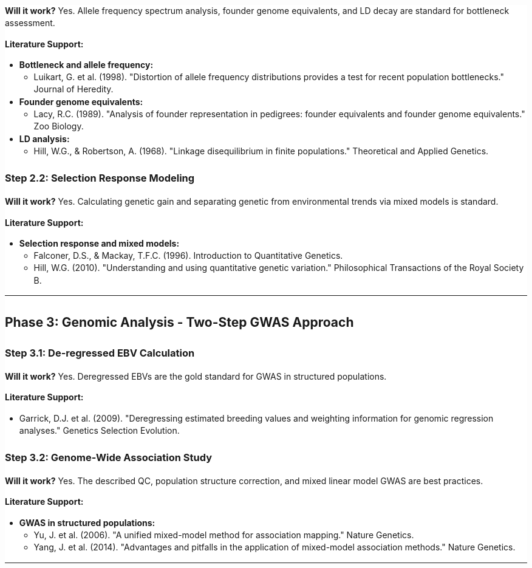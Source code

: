 **Will it work?**
Yes. Allele frequency spectrum analysis, founder genome equivalents, and LD decay are standard for bottleneck assessment.

**Literature Support:**

- **Bottleneck and allele frequency:**
    - Luikart, G. et al. (1998). "Distortion of allele frequency distributions provides a test for recent population bottlenecks." Journal of Heredity.
- **Founder genome equivalents:**
    - Lacy, R.C. (1989). "Analysis of founder representation in pedigrees: founder equivalents and founder genome equivalents." Zoo Biology.
- **LD analysis:**
    - Hill, W.G., \& Robertson, A. (1968). "Linkage disequilibrium in finite populations." Theoretical and Applied Genetics.


### Step 2.2: Selection Response Modeling

**Will it work?**
Yes. Calculating genetic gain and separating genetic from environmental trends via mixed models is standard.

**Literature Support:**

- **Selection response and mixed models:**
    - Falconer, D.S., \& Mackay, T.F.C. (1996). Introduction to Quantitative Genetics.
    - Hill, W.G. (2010). "Understanding and using quantitative genetic variation." Philosophical Transactions of the Royal Society B.

---

## Phase 3: Genomic Analysis - Two-Step GWAS Approach

### Step 3.1: De-regressed EBV Calculation

**Will it work?**
Yes. Deregressed EBVs are the gold standard for GWAS in structured populations.

**Literature Support:**

- Garrick, D.J. et al. (2009). "Deregressing estimated breeding values and weighting information for genomic regression analyses." Genetics Selection Evolution.


### Step 3.2: Genome-Wide Association Study

**Will it work?**
Yes. The described QC, population structure correction, and mixed linear model GWAS are best practices.

**Literature Support:**

- **GWAS in structured populations:**
    - Yu, J. et al. (2006). "A unified mixed-model method for association mapping." Nature Genetics.
    - Yang, J. et al. (2014). "Advantages and pitfalls in the application of mixed-model association methods." Nature Genetics.

---